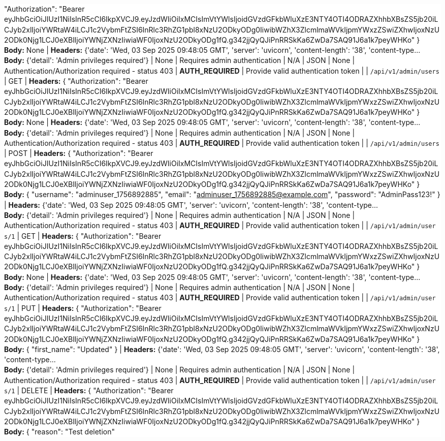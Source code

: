   "Authorization": "Bearer eyJhbGciOiJIUzI1NiIsInR5cCI6IkpXVCJ9.eyJzdWIiOiIxMCIsImVtYWlsIjoidGVzdGFkbWluXzE3NTY4OTI4ODRAZXhhbXBsZS5jb20iLCJyb2xlIjoiYWRtaW4iLCJ1c2VybmFtZSI6InRlc3RhZG1pbl8xNzU2ODkyODg0IiwibWZhX3ZlcmlmaWVkIjpmYWxzZSwiZXhwIjoxNzU2ODk0Njg1LCJ0eXBlIjoiYWNjZXNzIiwiaWF0IjoxNzU2ODkyODg1fQ.g342jjQyQJiPnRRSkKa6ZwDa7SAQ91J6a1k7peyWHKo"
}<br>**Body:** None | **Headers:** {'date': 'Wed, 03 Sep 2025 09:48:05 GMT', 'server': 'uvicorn', 'content-length': '38', 'content-type...<br>**Body:** {'detail': 'Admin privileges required'} | None | Requires admin authentication | N/A | JSON | None | Authentication/Authorization required - status 403 | **AUTH_REQUIRED** | Provide valid authentication token |
| `/api/v1/admin/users` | GET | **Headers:** {
  "Authorization": "Bearer eyJhbGciOiJIUzI1NiIsInR5cCI6IkpXVCJ9.eyJzdWIiOiIxMCIsImVtYWlsIjoidGVzdGFkbWluXzE3NTY4OTI4ODRAZXhhbXBsZS5jb20iLCJyb2xlIjoiYWRtaW4iLCJ1c2VybmFtZSI6InRlc3RhZG1pbl8xNzU2ODkyODg0IiwibWZhX3ZlcmlmaWVkIjpmYWxzZSwiZXhwIjoxNzU2ODk0Njg1LCJ0eXBlIjoiYWNjZXNzIiwiaWF0IjoxNzU2ODkyODg1fQ.g342jjQyQJiPnRRSkKa6ZwDa7SAQ91J6a1k7peyWHKo"
}<br>**Body:** None | **Headers:** {'date': 'Wed, 03 Sep 2025 09:48:05 GMT', 'server': 'uvicorn', 'content-length': '38', 'content-type...<br>**Body:** {'detail': 'Admin privileges required'} | None | Requires admin authentication | N/A | JSON | None | Authentication/Authorization required - status 403 | **AUTH_REQUIRED** | Provide valid authentication token |
| `/api/v1/admin/users` | POST | **Headers:** {
  "Authorization": "Bearer eyJhbGciOiJIUzI1NiIsInR5cCI6IkpXVCJ9.eyJzdWIiOiIxMCIsImVtYWlsIjoidGVzdGFkbWluXzE3NTY4OTI4ODRAZXhhbXBsZS5jb20iLCJyb2xlIjoiYWRtaW4iLCJ1c2VybmFtZSI6InRlc3RhZG1pbl8xNzU2ODkyODg0IiwibWZhX3ZlcmlmaWVkIjpmYWxzZSwiZXhwIjoxNzU2ODk0Njg1LCJ0eXBlIjoiYWNjZXNzIiwiaWF0IjoxNzU2ODkyODg1fQ.g342jjQyQJiPnRRSkKa6ZwDa7SAQ91J6a1k7peyWHKo"
}<br>**Body:** {
  "username": "adminuser_1756892885",
  "email": "adminuser_1756892885@example.com",
  "password": "AdminPass123!"
} | **Headers:** {'date': 'Wed, 03 Sep 2025 09:48:05 GMT', 'server': 'uvicorn', 'content-length': '38', 'content-type...<br>**Body:** {'detail': 'Admin privileges required'} | None | Requires admin authentication | N/A | JSON | None | Authentication/Authorization required - status 403 | **AUTH_REQUIRED** | Provide valid authentication token |
| `/api/v1/admin/users/1` | GET | **Headers:** {
  "Authorization": "Bearer eyJhbGciOiJIUzI1NiIsInR5cCI6IkpXVCJ9.eyJzdWIiOiIxMCIsImVtYWlsIjoidGVzdGFkbWluXzE3NTY4OTI4ODRAZXhhbXBsZS5jb20iLCJyb2xlIjoiYWRtaW4iLCJ1c2VybmFtZSI6InRlc3RhZG1pbl8xNzU2ODkyODg0IiwibWZhX3ZlcmlmaWVkIjpmYWxzZSwiZXhwIjoxNzU2ODk0Njg1LCJ0eXBlIjoiYWNjZXNzIiwiaWF0IjoxNzU2ODkyODg1fQ.g342jjQyQJiPnRRSkKa6ZwDa7SAQ91J6a1k7peyWHKo"
}<br>**Body:** None | **Headers:** {'date': 'Wed, 03 Sep 2025 09:48:05 GMT', 'server': 'uvicorn', 'content-length': '38', 'content-type...<br>**Body:** {'detail': 'Admin privileges required'} | None | Requires admin authentication | N/A | JSON | None | Authentication/Authorization required - status 403 | **AUTH_REQUIRED** | Provide valid authentication token |
| `/api/v1/admin/users/1` | PUT | **Headers:** {
  "Authorization": "Bearer eyJhbGciOiJIUzI1NiIsInR5cCI6IkpXVCJ9.eyJzdWIiOiIxMCIsImVtYWlsIjoidGVzdGFkbWluXzE3NTY4OTI4ODRAZXhhbXBsZS5jb20iLCJyb2xlIjoiYWRtaW4iLCJ1c2VybmFtZSI6InRlc3RhZG1pbl8xNzU2ODkyODg0IiwibWZhX3ZlcmlmaWVkIjpmYWxzZSwiZXhwIjoxNzU2ODk0Njg1LCJ0eXBlIjoiYWNjZXNzIiwiaWF0IjoxNzU2ODkyODg1fQ.g342jjQyQJiPnRRSkKa6ZwDa7SAQ91J6a1k7peyWHKo"
}<br>**Body:** {
  "first_name": "Updated"
} | **Headers:** {'date': 'Wed, 03 Sep 2025 09:48:05 GMT', 'server': 'uvicorn', 'content-length': '38', 'content-type...<br>**Body:** {'detail': 'Admin privileges required'} | None | Requires admin authentication | N/A | JSON | None | Authentication/Authorization required - status 403 | **AUTH_REQUIRED** | Provide valid authentication token |
| `/api/v1/admin/users/1` | DELETE | **Headers:** {
  "Authorization": "Bearer eyJhbGciOiJIUzI1NiIsInR5cCI6IkpXVCJ9.eyJzdWIiOiIxMCIsImVtYWlsIjoidGVzdGFkbWluXzE3NTY4OTI4ODRAZXhhbXBsZS5jb20iLCJyb2xlIjoiYWRtaW4iLCJ1c2VybmFtZSI6InRlc3RhZG1pbl8xNzU2ODkyODg0IiwibWZhX3ZlcmlmaWVkIjpmYWxzZSwiZXhwIjoxNzU2ODk0Njg1LCJ0eXBlIjoiYWNjZXNzIiwiaWF0IjoxNzU2ODkyODg1fQ.g342jjQyQJiPnRRSkKa6ZwDa7SAQ91J6a1k7peyWHKo"
}<br>**Body:** {
  "reason": "Test deletion"